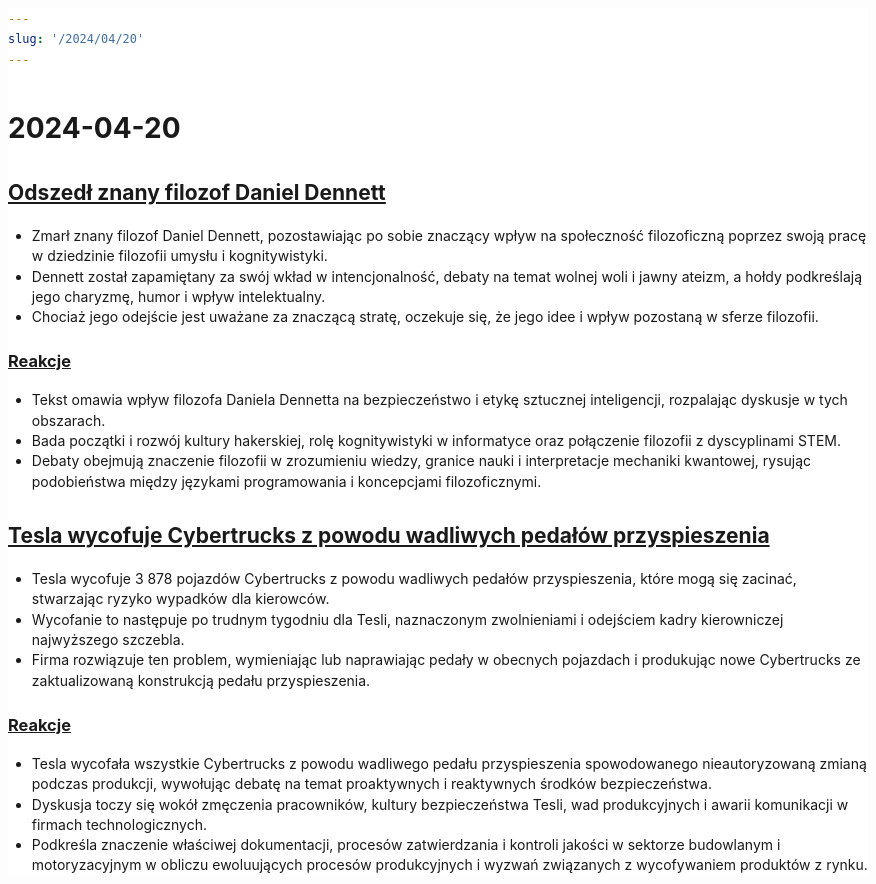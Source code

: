 ```yaml
---
slug: '/2024/04/20'
---
```


# 2024-04-20

## [Odszedł znany filozof Daniel Dennett](https://dailynous.com/2024/04/19/daniel-dennett-death-1942-2024/)

- Zmarł znany filozof Daniel Dennett, pozostawiając po sobie znaczący wpływ na społeczność filozoficzną poprzez swoją pracę w dziedzinie filozofii umysłu i kognitywistyki.
- Dennett został zapamiętany za swój wkład w intencjonalność, debaty na temat wolnej woli i jawny ateizm, a hołdy podkreślają jego charyzmę, humor i wpływ intelektualny.
- Chociaż jego odejście jest uważane za znaczącą stratę, oczekuje się, że jego idee i wpływ pozostaną w sferze filozofii.

### [Reakcje](https://news.ycombinator.com/item?id=40088106)

- Tekst omawia wpływ filozofa Daniela Dennetta na bezpieczeństwo i etykę sztucznej inteligencji, rozpalając dyskusje w tych obszarach.
- Bada początki i rozwój kultury hakerskiej, rolę kognitywistyki w informatyce oraz połączenie filozofii z dyscyplinami STEM.
- Debaty obejmują znaczenie filozofii w zrozumieniu wiedzy, granice nauki i interpretacje mechaniki kwantowej, rysując podobieństwa między językami programowania i koncepcjami filozoficznymi.

## [Tesla wycofuje Cybertrucks z powodu wadliwych pedałów przyspieszenia](https://techcrunch.com/2024/04/19/tesla-cybertruck-throttle-accelerator-pedal-stuck/)

- Tesla wycofuje 3 878 pojazdów Cybertrucks z powodu wadliwych pedałów przyspieszenia, które mogą się zacinać, stwarzając ryzyko wypadków dla kierowców.
- Wycofanie to następuje po trudnym tygodniu dla Tesli, naznaczonym zwolnieniami i odejściem kadry kierowniczej najwyższego szczebla.
- Firma rozwiązuje ten problem, wymieniając lub naprawiając pedały w obecnych pojazdach i produkując nowe Cybertrucks ze zaktualizowaną konstrukcją pedału przyspieszenia.

### [Reakcje](https://news.ycombinator.com/item?id=40085565)

- Tesla wycofała wszystkie Cybertrucks z powodu wadliwego pedału przyspieszenia spowodowanego nieautoryzowaną zmianą podczas produkcji, wywołując debatę na temat proaktywnych i reaktywnych środków bezpieczeństwa.
- Dyskusja toczy się wokół zmęczenia pracowników, kultury bezpieczeństwa Tesli, wad produkcyjnych i awarii komunikacji w firmach technologicznych.
- Podkreśla znaczenie właściwej dokumentacji, procesów zatwierdzania i kontroli jakości w sektorze budowlanym i motoryzacyjnym w obliczu ewoluujących procesów produkcyjnych i wyzwań związanych z wycofywaniem produktów z rynku.
